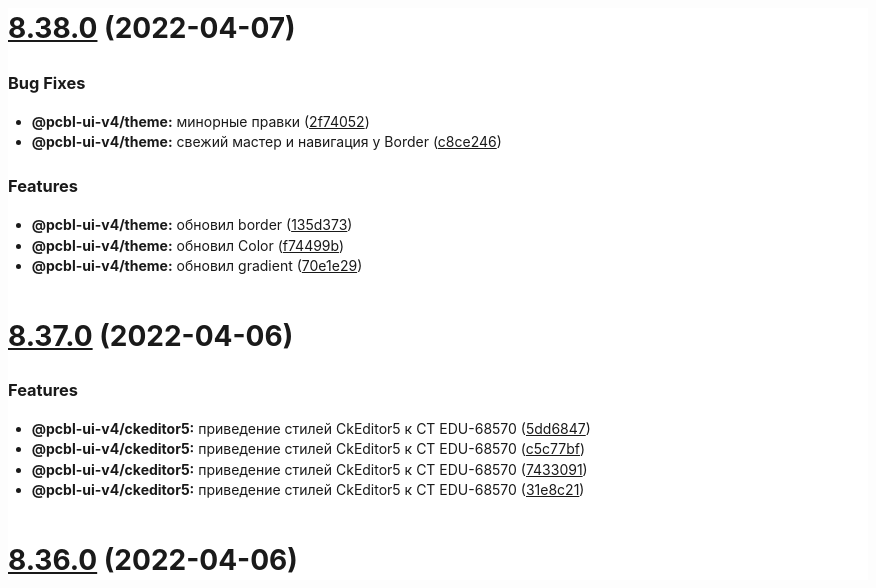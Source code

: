 



# [8.38.0](https://bitbucket.pcbltools.ru/bitbucket/projects/EDUPOWER/repos/uikit4/browse/packages/theme/compare/@pcbl-ui-v4/theme@8.37.0...@pcbl-ui-v4/theme@8.38.0) (2022-04-07)


### Bug Fixes

* **@pcbl-ui-v4/theme:** минорные правки ([2f74052](https://bitbucket.pcbltools.ru/bitbucket/projects/EDUPOWER/repos/uikit4/browse/packages/theme/commits/2f74052d9dc98b5154792939516bcf5df70954f4))
* **@pcbl-ui-v4/theme:** свежий мастер и навигация у Border ([c8ce246](https://bitbucket.pcbltools.ru/bitbucket/projects/EDUPOWER/repos/uikit4/browse/packages/theme/commits/c8ce246e597e0d1f28df6c720f78372b7402bb4d))


### Features

* **@pcbl-ui-v4/theme:** обновил border ([135d373](https://bitbucket.pcbltools.ru/bitbucket/projects/EDUPOWER/repos/uikit4/browse/packages/theme/commits/135d373b66272bcdc9026ee838216c586f88c2d1))
* **@pcbl-ui-v4/theme:** обновил Color ([f74499b](https://bitbucket.pcbltools.ru/bitbucket/projects/EDUPOWER/repos/uikit4/browse/packages/theme/commits/f74499baaa1e0f4909fa51b1d5f0da12e8853ec1))
* **@pcbl-ui-v4/theme:** обновил gradient ([70e1e29](https://bitbucket.pcbltools.ru/bitbucket/projects/EDUPOWER/repos/uikit4/browse/packages/theme/commits/70e1e2945f4b7115eb7bf019ab8e6bab01665fc3))





# [8.37.0](https://bitbucket.pcbltools.ru/bitbucket/projects/EDUPOWER/repos/uikit4/browse/packages/theme/compare/@pcbl-ui-v4/theme@8.36.0...@pcbl-ui-v4/theme@8.37.0) (2022-04-06)


### Features

* **@pcbl-ui-v4/ckeditor5:** приведение стилей CkEditor5 к СТ EDU-68570 ([5dd6847](https://bitbucket.pcbltools.ru/bitbucket/projects/EDUPOWER/repos/uikit4/browse/packages/theme/commits/5dd684762a50943305b9ecb815326bcde3cb2537))
* **@pcbl-ui-v4/ckeditor5:** приведение стилей CkEditor5 к СТ EDU-68570 ([c5c77bf](https://bitbucket.pcbltools.ru/bitbucket/projects/EDUPOWER/repos/uikit4/browse/packages/theme/commits/c5c77bf091417aa6133f69cba010c2536eafab3c))
* **@pcbl-ui-v4/ckeditor5:** приведение стилей CkEditor5 к СТ EDU-68570 ([7433091](https://bitbucket.pcbltools.ru/bitbucket/projects/EDUPOWER/repos/uikit4/browse/packages/theme/commits/743309169280cb39010091aab73152e871937ab7))
* **@pcbl-ui-v4/ckeditor5:** приведение стилей CkEditor5 к СТ EDU-68570 ([31e8c21](https://bitbucket.pcbltools.ru/bitbucket/projects/EDUPOWER/repos/uikit4/browse/packages/theme/commits/31e8c21ef3e6527db13cd83fd157d02ea0c39f98))





# [8.36.0](https://bitbucket.pcbltools.ru/bitbucket/projects/EDUPOWER/repos/uikit4/browse/packages/theme/compare/@pcbl-ui-v4/theme@8.35.1...@pcbl-ui-v4/theme@8.36.0) (2022-04-06)
